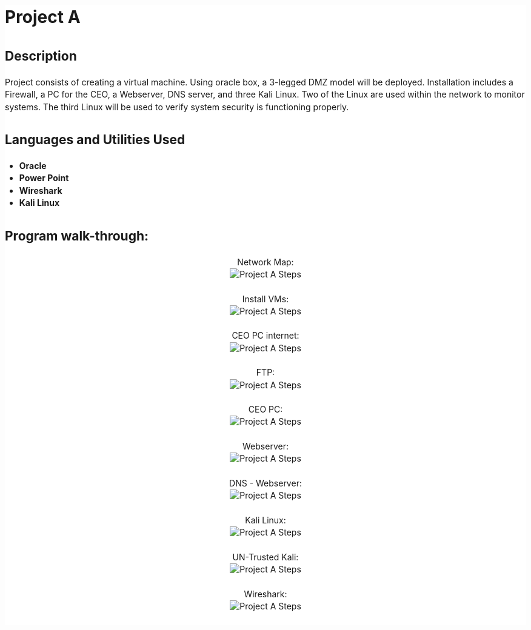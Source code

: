 <h1>Project A</h1>


<h2>Description</h2>
Project consists of creating a virtual machine. Using oracle box, a 3-legged DMZ model will be deployed. Installation includes a Firewall, a PC for the CEO, a Webserver, DNS server, and three Kali Linux. Two of the Linux are used within the network to monitor systems. The third Linux will be used to verify system security is functioning properly. 


<h2>Languages and Utilities Used</h2>

- <b>Oracle</b> 
- <b> Power Point</b>
- <b> Wireshark</b>
- <b> Kali Linux</b>


<h2>Program walk-through:</h2>

<p align="center">
Network Map: <br/>
<img src="https://imgur.com/7ByOH2I.png" height="80%" width="80%" alt="Project A Steps"/>
<br />
<br />
Install VMs:  <br/>
<img src="https://imgur.com/Mkkb2Lx.png" height="80%" width="80%" alt="Project A Steps"/>
<br />
<br />
CEO PC internet: <br/>
<img src="https://imgur.com/T5MsrjD.png" height="80%" width="80%" alt="Project A Steps"/>
<br />
<br />
FTP:  <br/>
<img src="https://imgur.com/xMSP1Uc.png" height="80%" width="80%" alt="Project A Steps"/>
<br />
<br />
CEO PC:  <br/>
<img src="https://imgur.com/QPvBYAZ.png" height="80%" width="80%" alt="Project A Steps"/>
<br />
<br />
Webserver:  <br/>
<img src="https://imgur.com/TB7uxWM.png" height="80%" width="80%" alt="Project A Steps"/>
<br />
<br />
DNS - Webserver:  <br/>
<img src="https://imgur.com/e2YrxdB.png" height="80%" width="80%" alt="Project A Steps"/>
<br />
<br />
Kali Linux:  <br/>
 <img src="https://imgur.com/0rzbAPu.png" height="80%" width="80%" alt="Project A Steps"/>
<br />
<br />
UN-Trusted Kali:  <br/>
<img src="https://imgur.com/kbFwZpJ.png" height="80%" width="80%" alt="Project A Steps"/>
<br />
<br />
Wireshark: <br />
<img src="https://imgur.com/qm4sSsq.png" height="80%" width="80%" alt="Project A Steps"/>
<br />
<br />